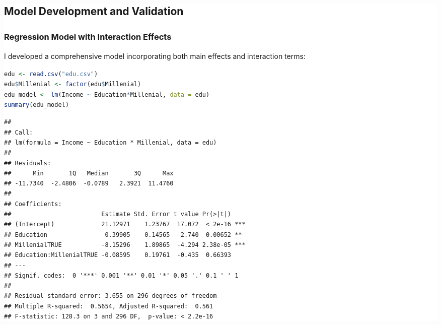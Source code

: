 ## Model Development and Validation

### Regression Model with Interaction Effects
I developed a comprehensive model incorporating both main effects and interaction terms:

``` r
edu <- read.csv("edu.csv")
edu$Millenial <- factor(edu$Millenial)
edu_model <- lm(Income ~ Education*Millenial, data = edu)
summary(edu_model)
```

    ## 
    ## Call:
    ## lm(formula = Income ~ Education * Millenial, data = edu)
    ## 
    ## Residuals:
    ##      Min       1Q   Median       3Q      Max 
    ## -11.7340  -2.4806  -0.0789   2.3921  11.4760 
    ## 
    ## Coefficients:
    ##                         Estimate Std. Error t value Pr(>|t|)    
    ## (Intercept)             21.12971    1.23767  17.072  < 2e-16 ***
    ## Education                0.39905    0.14565   2.740  0.00652 ** 
    ## MillenialTRUE           -8.15296    1.89865  -4.294 2.38e-05 ***
    ## Education:MillenialTRUE -0.08595    0.19761  -0.435  0.66393    
    ## ---
    ## Signif. codes:  0 '***' 0.001 '**' 0.01 '*' 0.05 '.' 0.1 ' ' 1
    ## 
    ## Residual standard error: 3.655 on 296 degrees of freedom
    ## Multiple R-squared:  0.5654, Adjusted R-squared:  0.561 
    ## F-statistic: 128.3 on 3 and 296 DF,  p-value: < 2.2e-16
